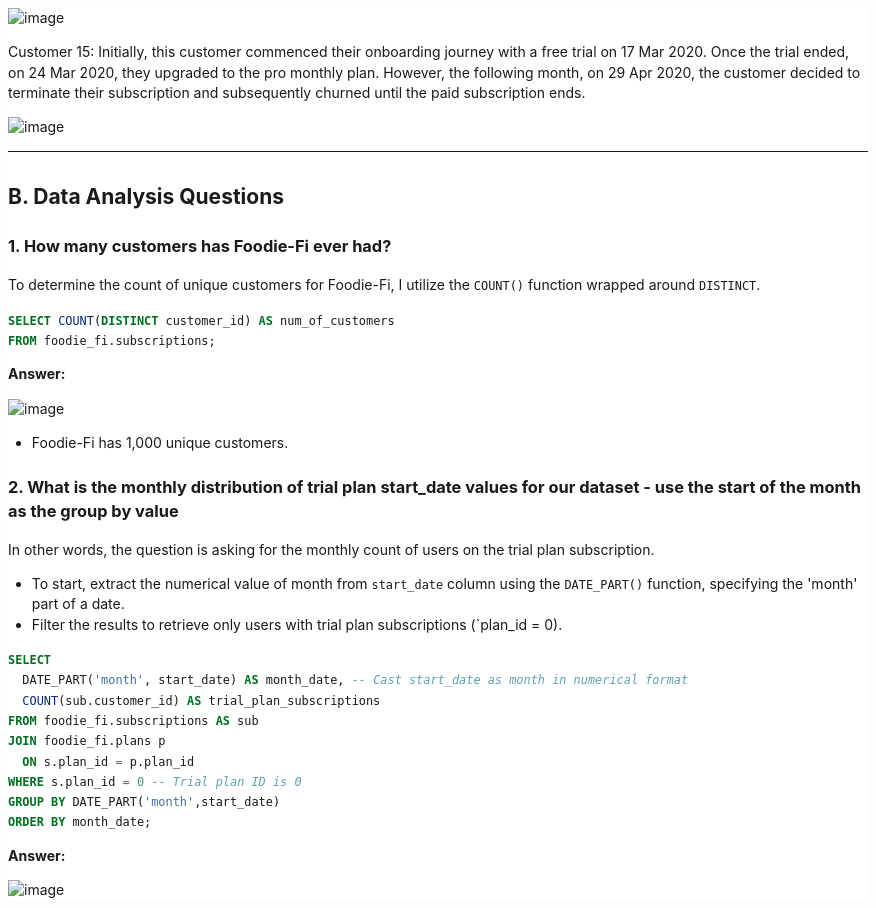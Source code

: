 <img width="512" alt="image" src="https://user-images.githubusercontent.com/81607668/129761134-7fa840f5-673e-4ec6-8831-e3971c1fcd50.png">

Customer 15: Initially, this customer commenced their onboarding journey with a free trial on 17 Mar 2020. Once the trial ended, on 24 Mar 2020, they upgraded to the pro monthly plan. However, the following month, on 29 Apr 2020, the customer decided to terminate their subscription and subsequently churned until the paid subscription ends. 

<img width="549" alt="image" src="https://user-images.githubusercontent.com/81607668/129761434-39009802-c813-437d-a292-ddd26ac8ac29.png">

***

## B. Data Analysis Questions

### 1. How many customers has Foodie-Fi ever had?

To determine the count of unique customers for Foodie-Fi, I utilize the `COUNT()` function wrapped around `DISTINCT`.

```sql
SELECT COUNT(DISTINCT customer_id) AS num_of_customers
FROM foodie_fi.subscriptions;
```

**Answer:**

<img width="159" alt="image" src="https://user-images.githubusercontent.com/81607668/129764903-bb0480aa-bf92-46f7-b0e1-f4d0f9e96ae1.png">

- Foodie-Fi has 1,000 unique customers.

### 2. What is the monthly distribution of trial plan start_date values for our dataset - use the start of the month as the group by value

In other words, the question is asking for the monthly count of users on the trial plan subscription.
- To start, extract the numerical value of month from `start_date` column using the `DATE_PART()` function, specifying the 'month' part of a date. 
- Filter the results to retrieve only users with trial plan subscriptions (`plan_id = 0). 

```sql
SELECT
  DATE_PART('month', start_date) AS month_date, -- Cast start_date as month in numerical format
  COUNT(sub.customer_id) AS trial_plan_subscriptions
FROM foodie_fi.subscriptions AS sub
JOIN foodie_fi.plans p
  ON s.plan_id = p.plan_id
WHERE s.plan_id = 0 -- Trial plan ID is 0
GROUP BY DATE_PART('month',start_date)
ORDER BY month_date;
```

**Answer:**

<img width="366" alt="image" src="https://user-images.githubusercontent.com/81607668/129826377-f4da52b6-13de-4871-be98-bf438f2ac230.png">
